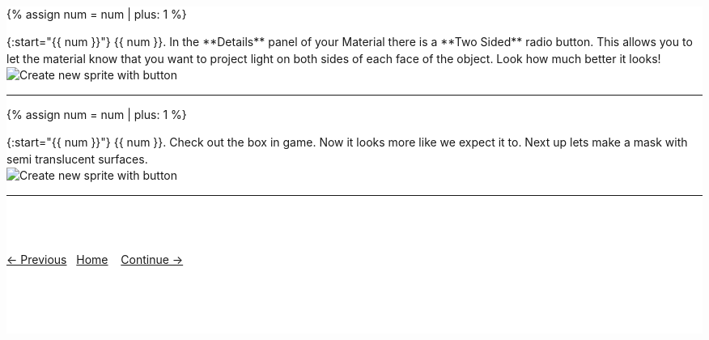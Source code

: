 {% assign num = num | plus: 1 %}
<div class = "row">
<div class="col-12 col-lg-4 col align-self-center">
<div markdown = "1">
{:start="{{ num }}"}
{{ num }}. In the **Details** panel of your Material there is a **Two Sided** radio button.  This allows you to let the material know that you want to project light on both sides of each face of the object.  Look how much better it looks!
</div>
</div>
<div class="col-12 col-lg-8">
<img src="images/TwoSided.gif"  class= "img-fluid"  alt="Create new sprite with button">  
</div>
</div>

_____ 
{% assign num = num | plus: 1 %}
<div class = "row">
<div class="col-12 col-lg-4 col align-self-center">
<div markdown = "1">
{:start="{{ num }}"}
{{ num }}. Check out the box in game.  Now it looks more like we expect it to. Next up lets make a mask with semi translucent surfaces.
</div>
</div>
<div class="col-12 col-lg-8">
<img src="images/DoubleSidedInGame.gif"  class= "img-fluid"  alt="Create new sprite with button">  
</div>
</div>

_____ 


<br><br>



[<- Previous](Intro-To-Materials-6.html)&nbsp;&nbsp;&nbsp;[Home](../index.html)&nbsp;&nbsp;&nbsp; [Continue ->](Intro-To-Materials-8.html)
<br />  
<br />  
<br />  



